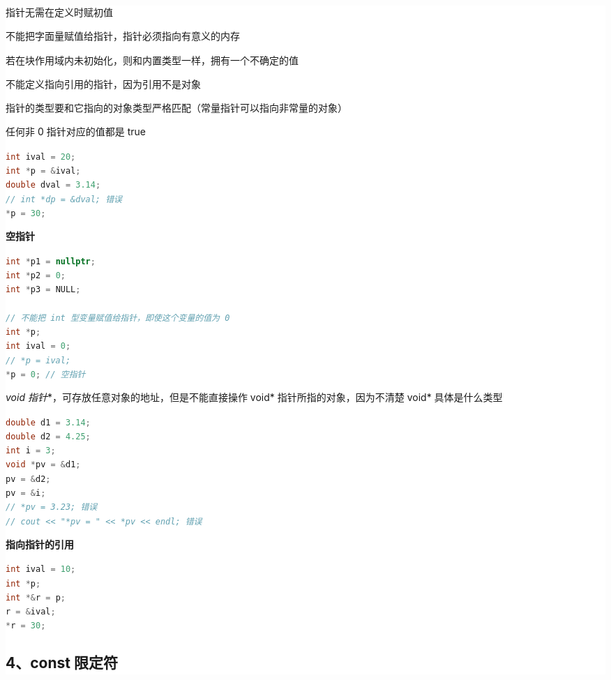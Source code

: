 指针无需在定义时赋初值

不能把字面量赋值给指针，指针必须指向有意义的内存

若在块作用域内未初始化，则和内置类型一样，拥有一个不确定的值

不能定义指向引用的指针，因为引用不是对象

指针的类型要和它指向的对象类型严格匹配（常量指针可以指向非常量的对象）

任何非 0 指针对应的值都是 true

~~~c++
int ival = 20;
int *p = &ival;
double dval = 3.14;
// int *dp = &dval; 错误
*p = 30;
~~~

**空指针**

~~~c++
int *p1 = nullptr;
int *p2 = 0;
int *p3 = NULL;

// 不能把 int 型变量赋值给指针，即使这个变量的值为 0
int *p;
int ival = 0;
// *p = ival;
*p = 0; // 空指针
~~~

**void* 指针**，可存放任意对象的地址，但是不能直接操作 void* 指针所指的对象，因为不清楚 void* 具体是什么类型

~~~c++
double d1 = 3.14;
double d2 = 4.25;
int i = 3;
void *pv = &d1;
pv = &d2;
pv = &i;
// *pv = 3.23; 错误
// cout << "*pv = " << *pv << endl; 错误
~~~

**指向指针的引用**

~~~c++
int ival = 10;
int *p;
int *&r = p;
r = &ival;
*r = 30;
~~~

## 4、const 限定符
